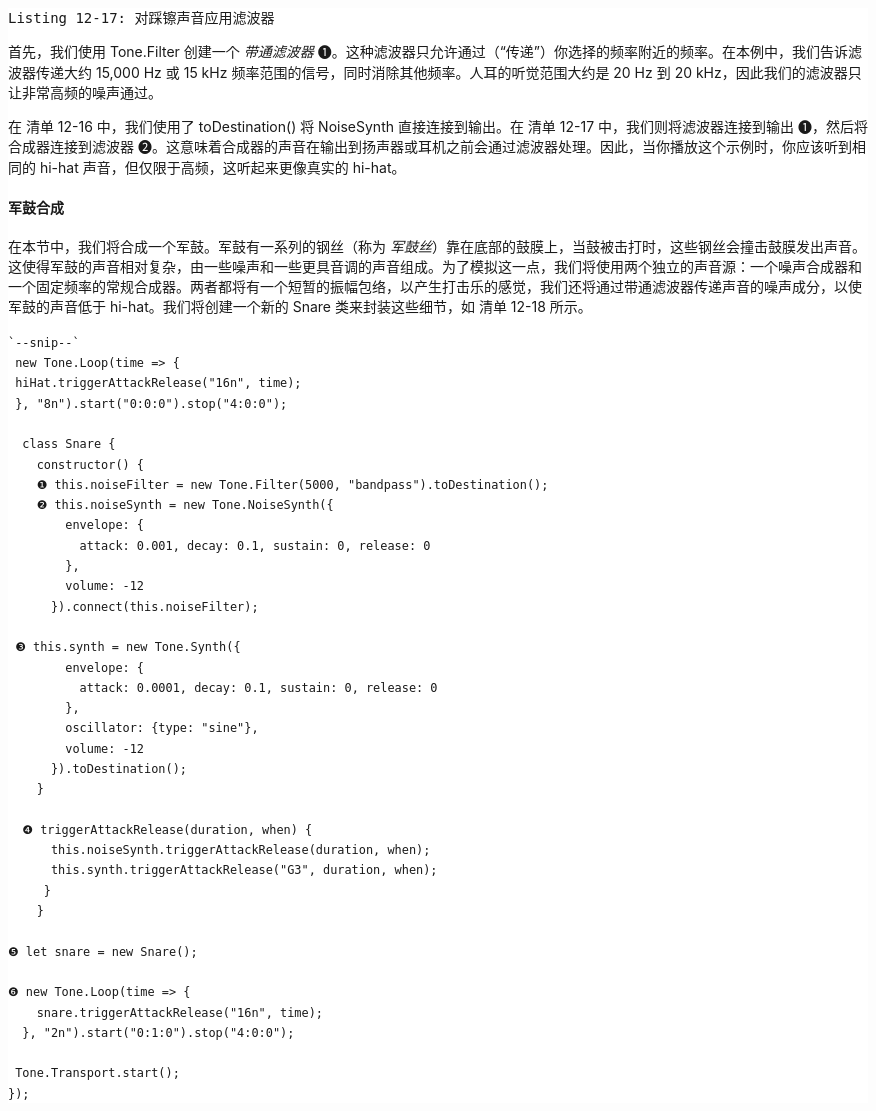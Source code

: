 <samp class="SANS_Futura_Std_Book_Oblique_I_11">Listing 12-17: 对踩镲声音应用滤波器</samp>

首先，我们使用 Tone.Filter 创建一个 *带通滤波器* ❶。这种滤波器只允许通过（“传递”）你选择的频率附近的频率。在本例中，我们告诉滤波器传递大约 15,000 Hz 或 15 kHz 频率范围的信号，同时消除其他频率。人耳的听觉范围大约是 20 Hz 到 20 kHz，因此我们的滤波器只让非常高频的噪声通过。

在 清单 12-16 中，我们使用了 toDestination() 将 NoiseSynth 直接连接到输出。在 清单 12-17 中，我们则将滤波器连接到输出 ❶，然后将合成器连接到滤波器 ❷。这意味着合成器的声音在输出到扬声器或耳机之前会通过滤波器处理。因此，当你播放这个示例时，你应该听到相同的 hi-hat 声音，但仅限于高频，这听起来更像真实的 hi-hat。

#### <samp class="SANS_Futura_Std_Bold_Condensed_Oblique_BI_11">军鼓合成</samp>

在本节中，我们将合成一个军鼓。军鼓有一系列的钢丝（称为 *军鼓丝*）靠在底部的鼓膜上，当鼓被击打时，这些钢丝会撞击鼓膜发出声音。这使得军鼓的声音相对复杂，由一些噪声和一些更具音调的声音组成。为了模拟这一点，我们将使用两个独立的声音源：一个噪声合成器和一个固定频率的常规合成器。两者都将有一个短暂的振幅包络，以产生打击乐的感觉，我们还将通过带通滤波器传递声音的噪声成分，以使军鼓的声音低于 hi-hat。我们将创建一个新的 Snare 类来封装这些细节，如 清单 12-18 所示。

```
`--snip--`
 new Tone.Loop(time => {
 hiHat.triggerAttackRelease("16n", time);
 }, "8n").start("0:0:0").stop("4:0:0");

  class Snare {
    constructor() {
    ❶ this.noiseFilter = new Tone.Filter(5000, "bandpass").toDestination();
    ❷ this.noiseSynth = new Tone.NoiseSynth({
        envelope: {
          attack: 0.001, decay: 0.1, sustain: 0, release: 0
        },
        volume: -12
      }).connect(this.noiseFilter);

 ❸ this.synth = new Tone.Synth({
        envelope: {
          attack: 0.0001, decay: 0.1, sustain: 0, release: 0
        },
        oscillator: {type: "sine"},
        volume: -12
      }).toDestination();
    }

  ❹ triggerAttackRelease(duration, when) {
      this.noiseSynth.triggerAttackRelease(duration, when);
      this.synth.triggerAttackRelease("G3", duration, when);
     }
    }

❺ let snare = new Snare();

❻ new Tone.Loop(time => {
    snare.triggerAttackRelease("16n", time);
  }, "2n").start("0:1:0").stop("4:0:0");

 Tone.Transport.start();
}); 
```

